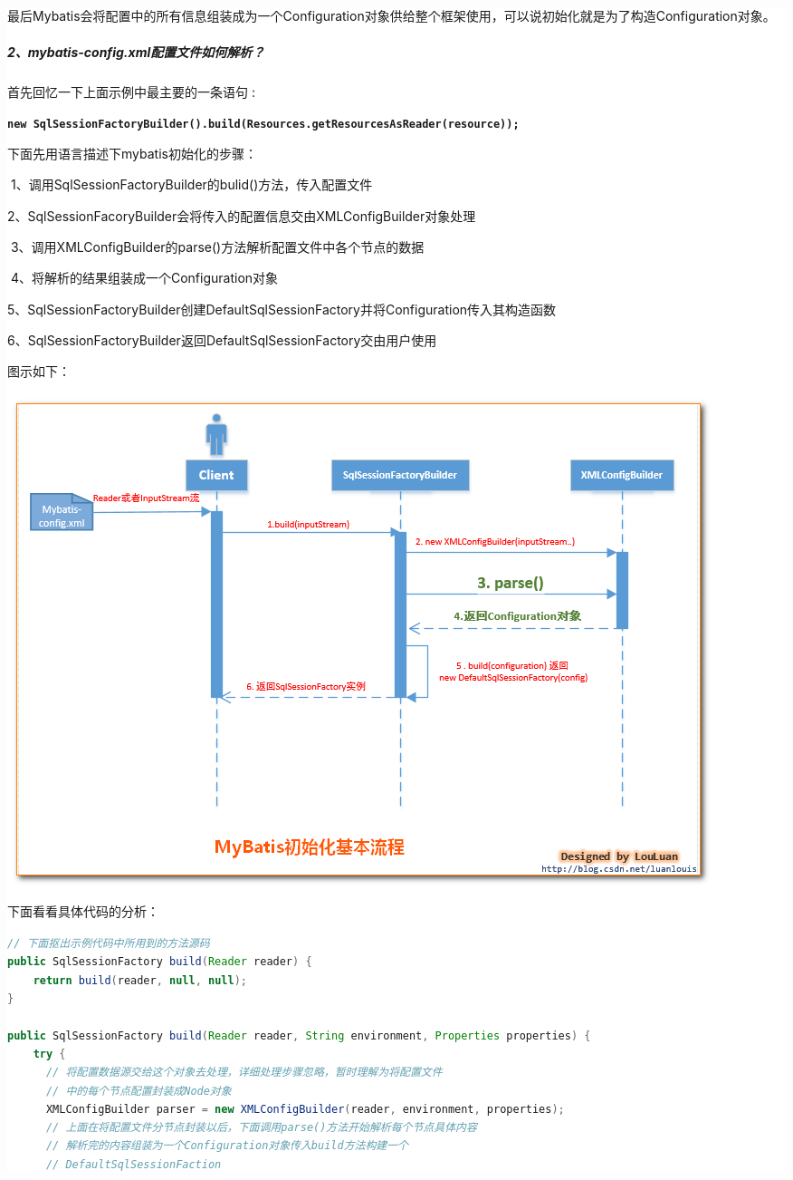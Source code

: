 最后Mybatis会将配置中的所有信息组装成为一个Configuration对象供给整个框架使用，可以说初始化就是为了构造Configuration对象。

##### 2、mybatis-config.xml配置文件如何解析？

首先回忆一下上面示例中最主要的一条语句 :

​		  **`new SqlSessionFactoryBuilder().build(Resources.getResourcesAsReader(resource));`**

下面先用语言描述下mybatis初始化的步骤：

​		1、调用SqlSessionFactoryBuilder的bulid()方法，传入配置文件

​		2、SqlSessionFacoryBuilder会将传入的配置信息交由XMLConfigBuilder对象处理

​		3、调用XMLConfigBuilder的parse()方法解析配置文件中各个节点的数据

​		4、将解析的结果组装成一个Configuration对象

​		5、SqlSessionFactoryBuilder创建DefaultSqlSessionFactory并将Configuration传入其构造函数

​		6、SqlSessionFactoryBuilder返回DefaultSqlSessionFactory交由用户使用

图示如下：

![](https://github.com/DoubleCherish/MyBatisSourceCodeAnalysis/blob/master/step-construct-defaultsqlsessionfactory.png)

下面看看具体代码的分析：

```java
// 下面抠出示例代码中所用到的方法源码
public SqlSessionFactory build(Reader reader) {
    return build(reader, null, null);
}

public SqlSessionFactory build(Reader reader, String environment, Properties properties) {
    try {
      // 将配置数据源交给这个对象去处理，详细处理步骤忽略，暂时理解为将配置文件
      // 中的每个节点配置封装成Node对象
      XMLConfigBuilder parser = new XMLConfigBuilder(reader, environment, properties);
      // 上面在将配置文件分节点封装以后，下面调用parse()方法开始解析每个节点具体内容
      // 解析完的内容组装为一个Configuration对象传入build方法构建一个
      // DefaultSqlSessionFaction
```